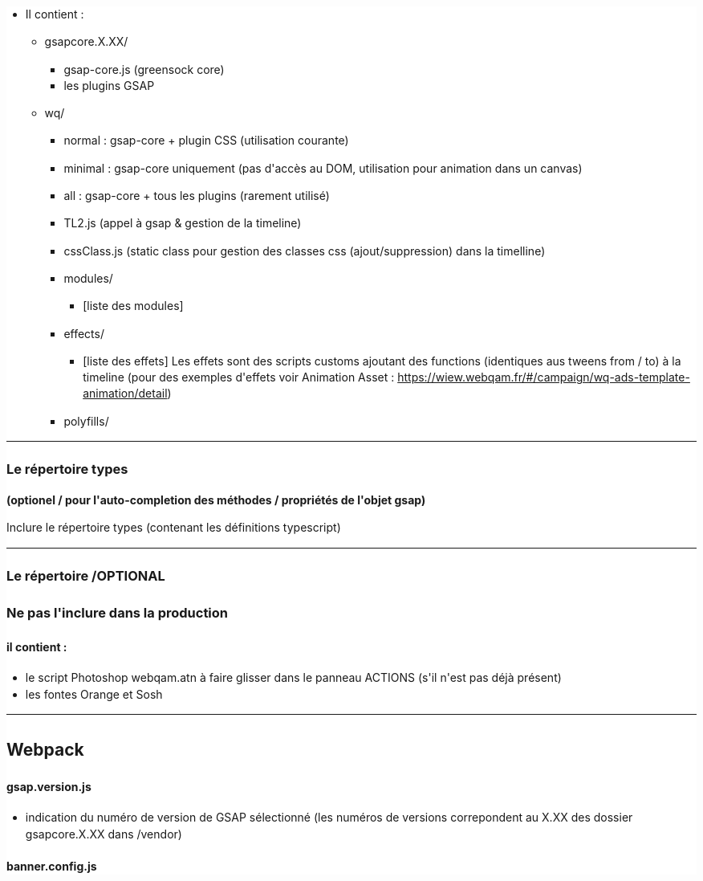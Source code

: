 - Il contient :

  - gsapcore.X.XX/

    - gsap-core.js (greensock core)
    - les plugins GSAP

  - wq/

    - normal : gsap-core + plugin CSS (utilisation courante)
    - minimal : gsap-core uniquement (pas d'accès au DOM, utilisation pour animation dans un canvas)
    - all : gsap-core + tous les plugins (rarement utilisé)
    - TL2.js (appel à gsap & gestion de la timeline)
    - cssClass.js (static class pour gestion des classes css (ajout/suppression) dans la timelline)

    - modules/
      - [liste des modules]
    - effects/
      - [liste des effets]
        Les effets sont des scripts customs ajoutant des functions (identiques aus tweens from / to) à la timeline
        (pour des exemples d'effets voir Animation Asset : https://wiew.webqam.fr/#/campaign/wq-ads-template-animation/detail)
    - polyfills/

---

### Le répertoire **types**

**(optionel / pour l'auto-completion des méthodes / propriétés de l'objet gsap)**

Inclure le répertoire types (contenant les définitions typescript)

---

### Le répertoire **/OPTIONAL**

### Ne pas l'inclure dans la production

#### il contient :

- le script Photoshop webqam.atn à faire glisser dans le panneau ACTIONS (s'il n'est pas déjà présent)
- les fontes Orange et Sosh

---

## Webpack

#### gsap.version.js

- indication du numéro de version de GSAP sélectionné (les numéros de versions correpondent au X.XX des dossier gsapcore.X.XX dans /vendor)

#### banner.config.js
